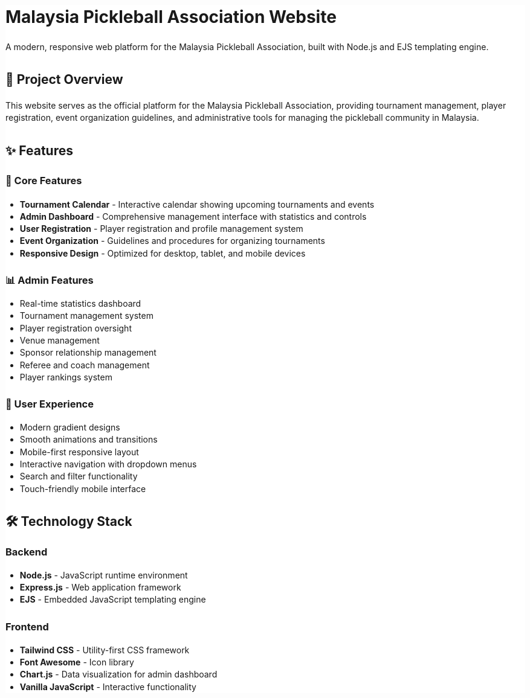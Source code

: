 # Malaysia Pickleball Association Website

A modern, responsive web platform for the Malaysia Pickleball Association, built with Node.js and EJS templating engine.

## 🏓 Project Overview

This website serves as the official platform for the Malaysia Pickleball Association, providing tournament management, player registration, event organization guidelines, and administrative tools for managing the pickleball community in Malaysia.

## ✨ Features

### 🎯 Core Features
- **Tournament Calendar** - Interactive calendar showing upcoming tournaments and events
- **Admin Dashboard** - Comprehensive management interface with statistics and controls
- **User Registration** - Player registration and profile management system
- **Event Organization** - Guidelines and procedures for organizing tournaments
- **Responsive Design** - Optimized for desktop, tablet, and mobile devices

### 📊 Admin Features
- Real-time statistics dashboard
- Tournament management system
- Player registration oversight
- Venue management
- Sponsor relationship management
- Referee and coach management
- Player rankings system

### 🎨 User Experience
- Modern gradient designs
- Smooth animations and transitions
- Mobile-first responsive layout
- Interactive navigation with dropdown menus
- Search and filter functionality
- Touch-friendly mobile interface

## 🛠️ Technology Stack

### Backend
- **Node.js** - JavaScript runtime environment
- **Express.js** - Web application framework
- **EJS** - Embedded JavaScript templating engine

### Frontend
- **Tailwind CSS** - Utility-first CSS framework
- **Font Awesome** - Icon library
- **Chart.js** - Data visualization for admin dashboard
- **Vanilla JavaScript** - Interactive functionality
